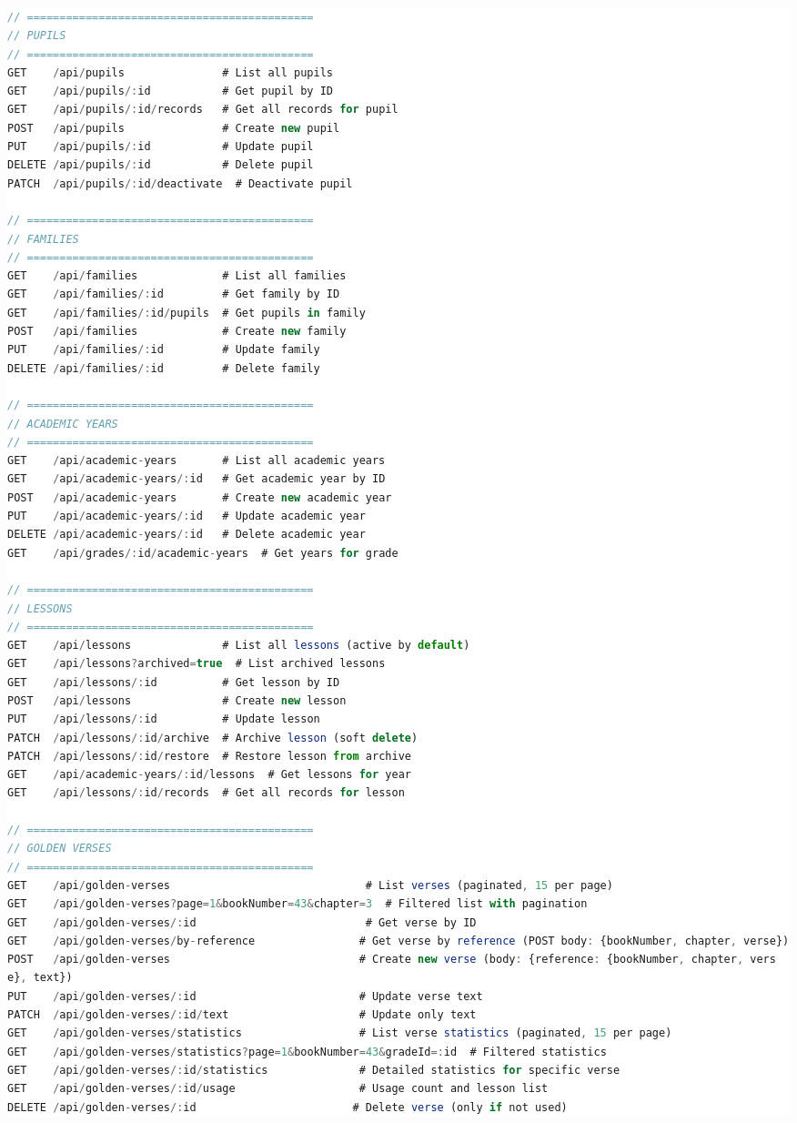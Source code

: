 ```typescript
// ============================================
// PUPILS
// ============================================
GET    /api/pupils               # List all pupils
GET    /api/pupils/:id           # Get pupil by ID
GET    /api/pupils/:id/records   # Get all records for pupil
POST   /api/pupils               # Create new pupil
PUT    /api/pupils/:id           # Update pupil
DELETE /api/pupils/:id           # Delete pupil
PATCH  /api/pupils/:id/deactivate  # Deactivate pupil

// ============================================
// FAMILIES
// ============================================
GET    /api/families             # List all families
GET    /api/families/:id         # Get family by ID
GET    /api/families/:id/pupils  # Get pupils in family
POST   /api/families             # Create new family
PUT    /api/families/:id         # Update family
DELETE /api/families/:id         # Delete family

// ============================================
// ACADEMIC YEARS
// ============================================
GET    /api/academic-years       # List all academic years
GET    /api/academic-years/:id   # Get academic year by ID
POST   /api/academic-years       # Create new academic year
PUT    /api/academic-years/:id   # Update academic year
DELETE /api/academic-years/:id   # Delete academic year
GET    /api/grades/:id/academic-years  # Get years for grade

// ============================================
// LESSONS
// ============================================
GET    /api/lessons              # List all lessons (active by default)
GET    /api/lessons?archived=true  # List archived lessons
GET    /api/lessons/:id          # Get lesson by ID
POST   /api/lessons              # Create new lesson
PUT    /api/lessons/:id          # Update lesson
PATCH  /api/lessons/:id/archive  # Archive lesson (soft delete)
PATCH  /api/lessons/:id/restore  # Restore lesson from archive
GET    /api/academic-years/:id/lessons  # Get lessons for year
GET    /api/lessons/:id/records  # Get all records for lesson

// ============================================
// GOLDEN VERSES
// ============================================
GET    /api/golden-verses                              # List verses (paginated, 15 per page)
GET    /api/golden-verses?page=1&bookNumber=43&chapter=3  # Filtered list with pagination
GET    /api/golden-verses/:id                          # Get verse by ID
GET    /api/golden-verses/by-reference                # Get verse by reference (POST body: {bookNumber, chapter, verse})
POST   /api/golden-verses                             # Create new verse (body: {reference: {bookNumber, chapter, verse}, text})
PUT    /api/golden-verses/:id                         # Update verse text
PATCH  /api/golden-verses/:id/text                    # Update only text
GET    /api/golden-verses/statistics                  # List verse statistics (paginated, 15 per page)
GET    /api/golden-verses/statistics?page=1&bookNumber=43&gradeId=:id  # Filtered statistics
GET    /api/golden-verses/:id/statistics              # Detailed statistics for specific verse
GET    /api/golden-verses/:id/usage                   # Usage count and lesson list
DELETE /api/golden-verses/:id                        # Delete verse (only if not used)

```